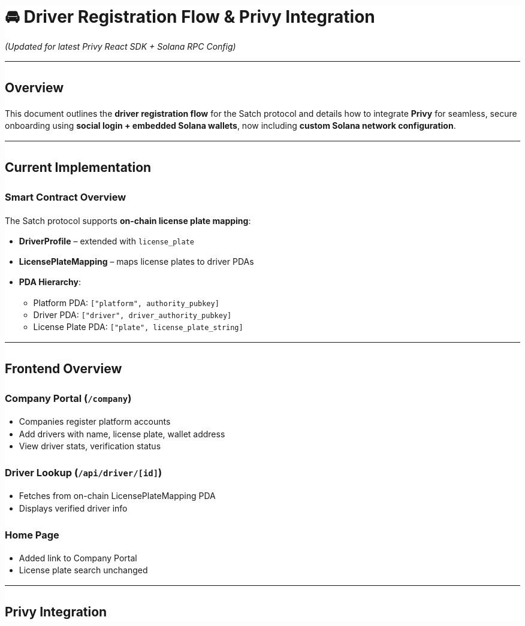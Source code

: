 # 🚘 Driver Registration Flow & Privy Integration

*(Updated for latest Privy React SDK + Solana RPC Config)*

---

## Overview

This document outlines the **driver registration flow** for the Satch protocol and details how to integrate **Privy** for seamless, secure onboarding using **social login + embedded Solana wallets**, now including **custom Solana network configuration**.

---

## Current Implementation

### Smart Contract Overview

The Satch protocol supports **on-chain license plate mapping**:

* **DriverProfile** – extended with `license_plate`
* **LicensePlateMapping** – maps license plates to driver PDAs
* **PDA Hierarchy**:

  * Platform PDA: `["platform", authority_pubkey]`
  * Driver PDA: `["driver", driver_authority_pubkey]`
  * License Plate PDA: `["plate", license_plate_string]`

---

## Frontend Overview

### Company Portal (`/company`)

* Companies register platform accounts
* Add drivers with name, license plate, wallet address
* View driver stats, verification status

### Driver Lookup (`/api/driver/[id]`)

* Fetches from on-chain LicensePlateMapping PDA
* Displays verified driver info

### Home Page

* Added link to Company Portal
* License plate search unchanged

---

## Privy Integration

